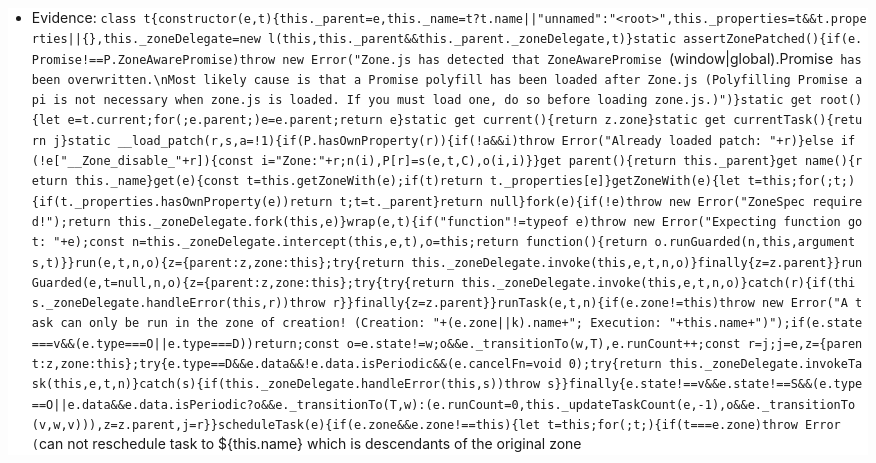   * Evidence: `class t{constructor(e,t){this._parent=e,this._name=t?t.name||"unnamed":"<root>",this._properties=t&&t.properties||{},this._zoneDelegate=new l(this,this._parent&&this._parent._zoneDelegate,t)}static assertZonePatched(){if(e.Promise!==P.ZoneAwarePromise)throw new Error("Zone.js has detected that ZoneAwarePromise `(window|global).Promise` has been overwritten.\nMost likely cause is that a Promise polyfill has been loaded after Zone.js (Polyfilling Promise api is not necessary when zone.js is loaded. If you must load one, do so before loading zone.js.)")}static get root(){let e=t.current;for(;e.parent;)e=e.parent;return e}static get current(){return z.zone}static get currentTask(){return j}static __load_patch(r,s,a=!1){if(P.hasOwnProperty(r)){if(!a&&i)throw Error("Already loaded patch: "+r)}else if(!e["__Zone_disable_"+r]){const i="Zone:"+r;n(i),P[r]=s(e,t,C),o(i,i)}}get parent(){return this._parent}get name(){return this._name}get(e){const t=this.getZoneWith(e);if(t)return t._properties[e]}getZoneWith(e){let t=this;for(;t;){if(t._properties.hasOwnProperty(e))return t;t=t._parent}return null}fork(e){if(!e)throw new Error("ZoneSpec required!");return this._zoneDelegate.fork(this,e)}wrap(e,t){if("function"!=typeof e)throw new Error("Expecting function got: "+e);const n=this._zoneDelegate.intercept(this,e,t),o=this;return function(){return o.runGuarded(n,this,arguments,t)}}run(e,t,n,o){z={parent:z,zone:this};try{return this._zoneDelegate.invoke(this,e,t,n,o)}finally{z=z.parent}}runGuarded(e,t=null,n,o){z={parent:z,zone:this};try{try{return this._zoneDelegate.invoke(this,e,t,n,o)}catch(r){if(this._zoneDelegate.handleError(this,r))throw r}}finally{z=z.parent}}runTask(e,t,n){if(e.zone!=this)throw new Error("A task can only be run in the zone of creation! (Creation: "+(e.zone||k).name+"; Execution: "+this.name+")");if(e.state===v&&(e.type===O||e.type===D))return;const o=e.state!=w;o&&e._transitionTo(w,T),e.runCount++;const r=j;j=e,z={parent:z,zone:this};try{e.type==D&&e.data&&!e.data.isPeriodic&&(e.cancelFn=void 0);try{return this._zoneDelegate.invokeTask(this,e,t,n)}catch(s){if(this._zoneDelegate.handleError(this,s))throw s}}finally{e.state!==v&&e.state!==S&&(e.type==O||e.data&&e.data.isPeriodic?o&&e._transitionTo(T,w):(e.runCount=0,this._updateTaskCount(e,-1),o&&e._transitionTo(v,w,v))),z=z.parent,j=r}}scheduleTask(e){if(e.zone&&e.zone!==this){let t=this;for(;t;){if(t===e.zone)throw Error(`can not reschedule task to ${this.name} which is descendants of the original zone
